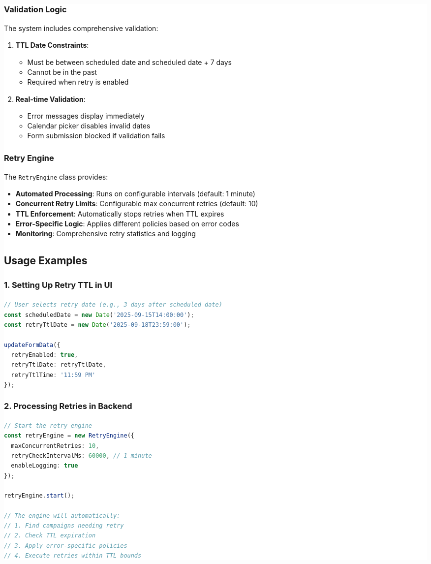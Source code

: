 ### Validation Logic

The system includes comprehensive validation:

1. **TTL Date Constraints**:
   - Must be between scheduled date and scheduled date + 7 days
   - Cannot be in the past
   - Required when retry is enabled

2. **Real-time Validation**:
   - Error messages display immediately
   - Calendar picker disables invalid dates
   - Form submission blocked if validation fails

### Retry Engine

The `RetryEngine` class provides:

- **Automated Processing**: Runs on configurable intervals (default: 1 minute)
- **Concurrent Retry Limits**: Configurable max concurrent retries (default: 10)
- **TTL Enforcement**: Automatically stops retries when TTL expires
- **Error-Specific Logic**: Applies different policies based on error codes
- **Monitoring**: Comprehensive retry statistics and logging

## Usage Examples

### 1. Setting Up Retry TTL in UI

```typescript
// User selects retry date (e.g., 3 days after scheduled date)
const scheduledDate = new Date('2025-09-15T14:00:00');
const retryTtlDate = new Date('2025-09-18T23:59:00');

updateFormData({
  retryEnabled: true,
  retryTtlDate: retryTtlDate,
  retryTtlTime: '11:59 PM'
});
```

### 2. Processing Retries in Backend

```typescript
// Start the retry engine
const retryEngine = new RetryEngine({
  maxConcurrentRetries: 10,
  retryCheckIntervalMs: 60000, // 1 minute
  enableLogging: true
});

retryEngine.start();

// The engine will automatically:
// 1. Find campaigns needing retry
// 2. Check TTL expiration
// 3. Apply error-specific policies
// 4. Execute retries within TTL bounds
```
